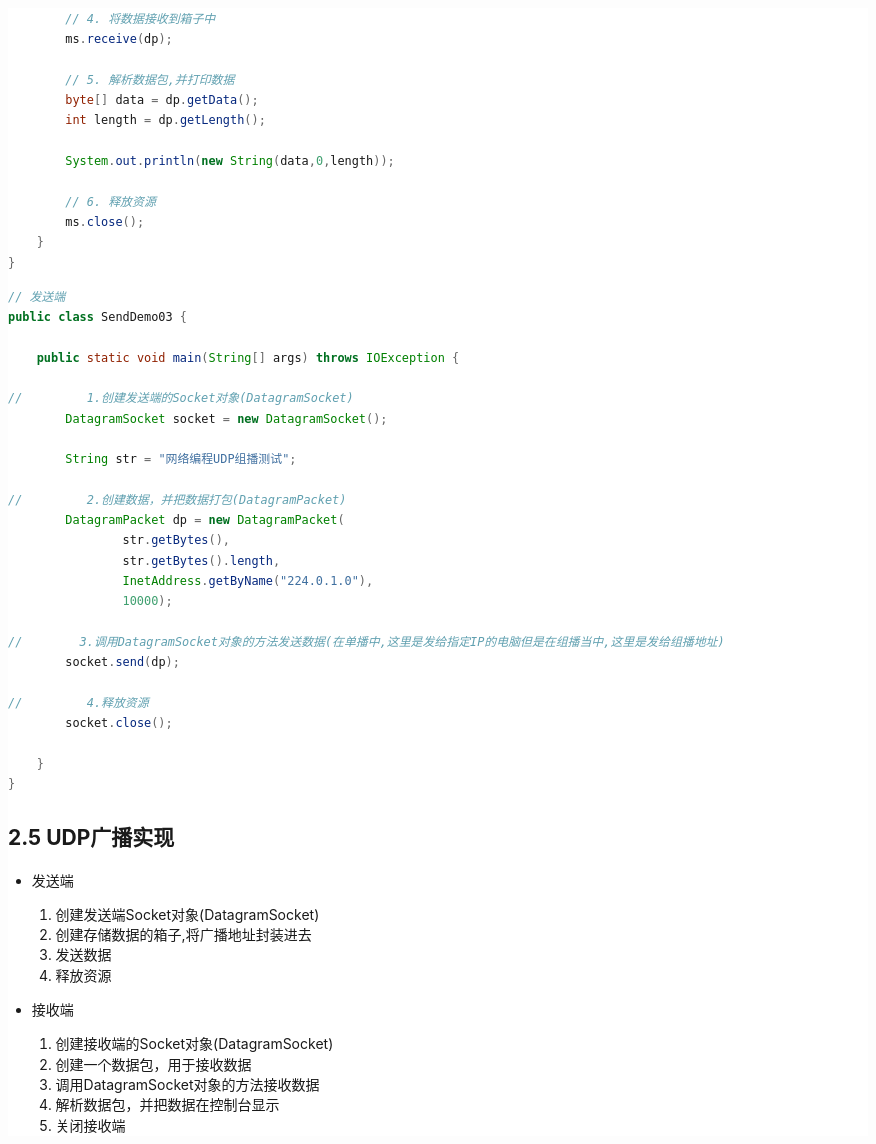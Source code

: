 ```java
        // 4. 将数据接收到箱子中
        ms.receive(dp);

        // 5. 解析数据包,并打印数据
        byte[] data = dp.getData();
        int length = dp.getLength();

        System.out.println(new String(data,0,length));

        // 6. 释放资源
        ms.close();
    }
}
```

```java
// 发送端
public class SendDemo03 {

    public static void main(String[] args) throws IOException {

//         1.创建发送端的Socket对象(DatagramSocket)
        DatagramSocket socket = new DatagramSocket();

        String str = "网络编程UDP组播测试";

//         2.创建数据，并把数据打包(DatagramPacket)
        DatagramPacket dp = new DatagramPacket(
                str.getBytes(),
                str.getBytes().length,
                InetAddress.getByName("224.0.1.0"),
                10000);

//        3.调用DatagramSocket对象的方法发送数据(在单播中,这里是发给指定IP的电脑但是在组播当中,这里是发给组播地址)
        socket.send(dp);

//         4.释放资源
        socket.close();

    }
}
```

## 2.5 UDP广播实现

* 发送端
  1. 创建发送端Socket对象(DatagramSocket)
  2. 创建存储数据的箱子,将广播地址封装进去
  3. 发送数据
  4. 释放资源

* 接收端
  1. 创建接收端的Socket对象(DatagramSocket)
  2. 创建一个数据包，用于接收数据
  3. 调用DatagramSocket对象的方法接收数据
  4. 解析数据包，并把数据在控制台显示
  5. 关闭接收端
